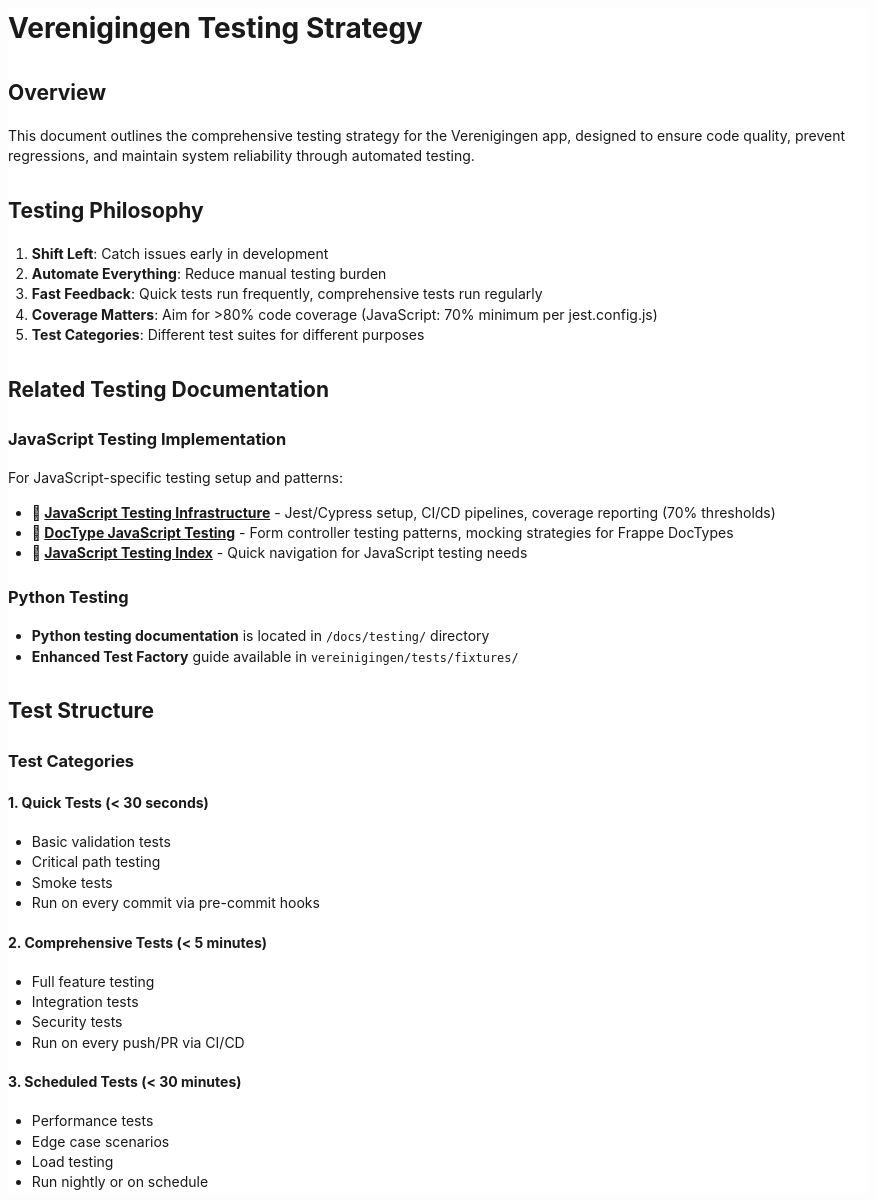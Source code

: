 # Verenigingen Testing Strategy

## Overview

This document outlines the comprehensive testing strategy for the Verenigingen app, designed to ensure code quality, prevent regressions, and maintain system reliability through automated testing.

## Testing Philosophy

1. **Shift Left**: Catch issues early in development
2. **Automate Everything**: Reduce manual testing burden
3. **Fast Feedback**: Quick tests run frequently, comprehensive tests run regularly
4. **Coverage Matters**: Aim for >80% code coverage (JavaScript: 70% minimum per jest.config.js)
5. **Test Categories**: Different test suites for different purposes

## Related Testing Documentation

### JavaScript Testing Implementation
For JavaScript-specific testing setup and patterns:

- **🔧 [JavaScript Testing Infrastructure](testing/javascript-testing-guide.md)** - Jest/Cypress setup, CI/CD pipelines, coverage reporting (70% thresholds)
- **📝 [DocType JavaScript Testing](javascript-testing-guide.md)** - Form controller testing patterns, mocking strategies for Frappe DocTypes
- **📑 [JavaScript Testing Index](testing/javascript-testing-index.md)** - Quick navigation for JavaScript testing needs

### Python Testing
- **Python testing documentation** is located in `/docs/testing/` directory
- **Enhanced Test Factory** guide available in `vereinigingen/tests/fixtures/`

## Test Structure

### Test Categories

#### 1. Quick Tests (< 30 seconds)
- Basic validation tests
- Critical path testing
- Smoke tests
- Run on every commit via pre-commit hooks

#### 2. Comprehensive Tests (< 5 minutes)
- Full feature testing
- Integration tests
- Security tests
- Run on every push/PR via CI/CD

#### 3. Scheduled Tests (< 30 minutes)
- Performance tests
- Edge case scenarios
- Load testing
- Run nightly or on schedule
